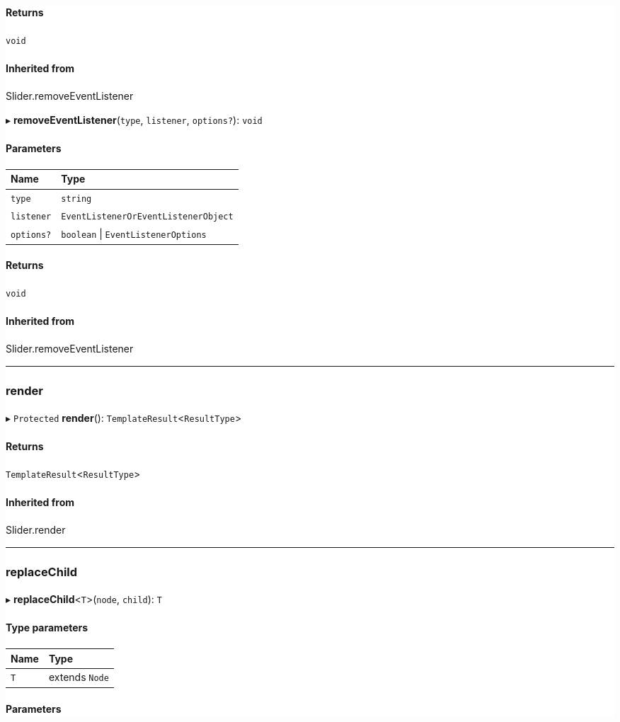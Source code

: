 #### Returns

`void`

#### Inherited from

Slider.removeEventListener

▸ **removeEventListener**(`type`, `listener`, `options?`): `void`

#### Parameters

| Name       | Type                                 |
| :--------- | :----------------------------------- |
| `type`     | `string`                             |
| `listener` | `EventListenerOrEventListenerObject` |
| `options?` | `boolean` \| `EventListenerOptions`  |

#### Returns

`void`

#### Inherited from

Slider.removeEventListener

---

### render

▸ `Protected` **render**(): `TemplateResult`<`ResultType`\>

#### Returns

`TemplateResult`<`ResultType`\>

#### Inherited from

Slider.render

---

### replaceChild

▸ **replaceChild**<`T`\>(`node`, `child`): `T`

#### Type parameters

| Name | Type           |
| :--- | :------------- |
| `T`  | extends `Node` |

#### Parameters
